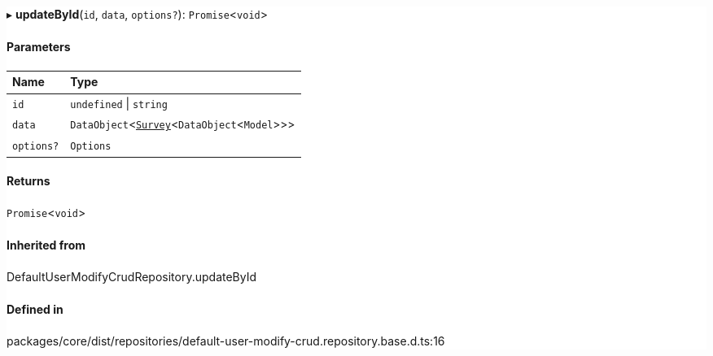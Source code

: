 ▸ **updateById**(`id`, `data`, `options?`): `Promise`<`void`\>

#### Parameters

| Name | Type |
| :------ | :------ |
| `id` | `undefined` \| `string` |
| `data` | `DataObject`<[`Survey`](index.Survey.md)<`DataObject`<`Model`\>\>\> |
| `options?` | `Options` |

#### Returns

`Promise`<`void`\>

#### Inherited from

DefaultUserModifyCrudRepository.updateById

#### Defined in

packages/core/dist/repositories/default-user-modify-crud.repository.base.d.ts:16
